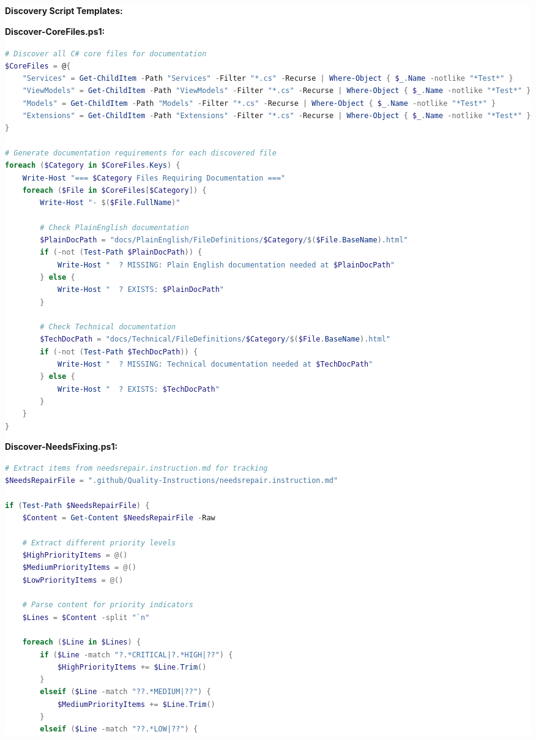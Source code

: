 **Discovery Script Templates:**

**Discover-CoreFiles.ps1:**
```powershell
# Discover all C# core files for documentation
$CoreFiles = @{
    "Services" = Get-ChildItem -Path "Services" -Filter "*.cs" -Recurse | Where-Object { $_.Name -notlike "*Test*" }
    "ViewModels" = Get-ChildItem -Path "ViewModels" -Filter "*.cs" -Recurse | Where-Object { $_.Name -notlike "*Test*" }
    "Models" = Get-ChildItem -Path "Models" -Filter "*.cs" -Recurse | Where-Object { $_.Name -notlike "*Test*" }
    "Extensions" = Get-ChildItem -Path "Extensions" -Filter "*.cs" -Recurse | Where-Object { $_.Name -notlike "*Test*" }
}

# Generate documentation requirements for each discovered file
foreach ($Category in $CoreFiles.Keys) {
    Write-Host "=== $Category Files Requiring Documentation ==="
    foreach ($File in $CoreFiles[$Category]) {
        Write-Host "- $($File.FullName)"
        
        # Check PlainEnglish documentation
        $PlainDocPath = "docs/PlainEnglish/FileDefinitions/$Category/$($File.BaseName).html"
        if (-not (Test-Path $PlainDocPath)) {
            Write-Host "  ? MISSING: Plain English documentation needed at $PlainDocPath"
        } else {
            Write-Host "  ? EXISTS: $PlainDocPath"
        }
        
        # Check Technical documentation
        $TechDocPath = "docs/Technical/FileDefinitions/$Category/$($File.BaseName).html"
        if (-not (Test-Path $TechDocPath)) {
            Write-Host "  ? MISSING: Technical documentation needed at $TechDocPath"
        } else {
            Write-Host "  ? EXISTS: $TechDocPath"
        }
    }
}
```

**Discover-NeedsFixing.ps1:**
```powershell
# Extract items from needsrepair.instruction.md for tracking
$NeedsRepairFile = ".github/Quality-Instructions/needsrepair.instruction.md"

if (Test-Path $NeedsRepairFile) {
    $Content = Get-Content $NeedsRepairFile -Raw
    
    # Extract different priority levels
    $HighPriorityItems = @()
    $MediumPriorityItems = @()
    $LowPriorityItems = @()
    
    # Parse content for priority indicators
    $Lines = $Content -split "`n"
    
    foreach ($Line in $Lines) {
        if ($Line -match "?.*CRITICAL|?.*HIGH|??") {
            $HighPriorityItems += $Line.Trim()
        }
        elseif ($Line -match "??.*MEDIUM|??") {
            $MediumPriorityItems += $Line.Trim()
        }
        elseif ($Line -match "??.*LOW|??") {
```